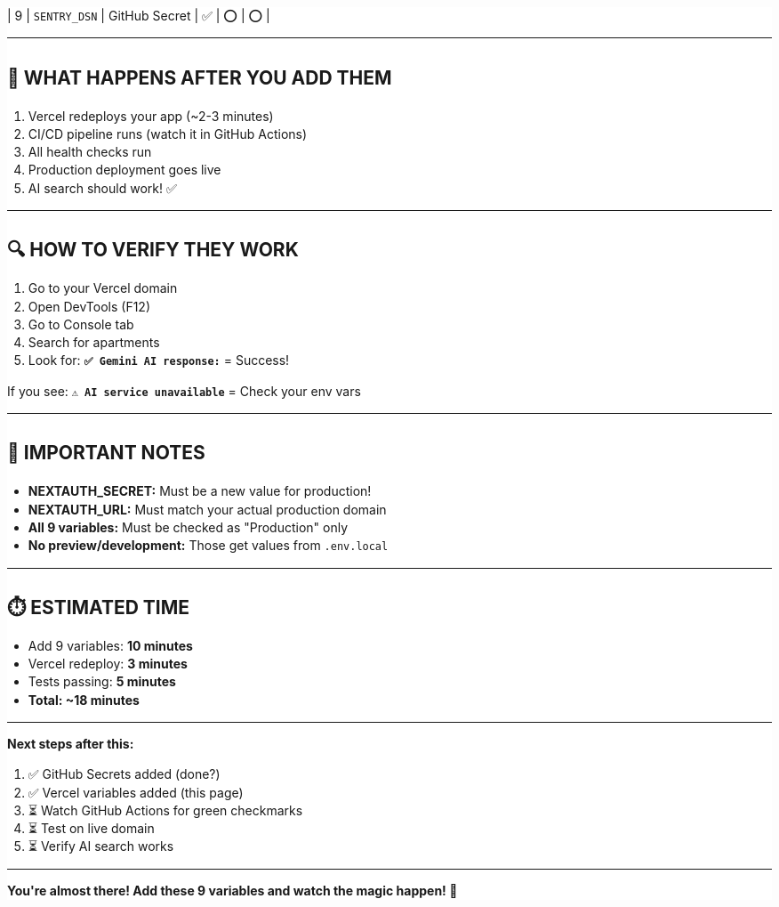 | 9 | `SENTRY_DSN` | GitHub Secret | ✅ | ⭕ | ⭕ |

---

## 🚀 WHAT HAPPENS AFTER YOU ADD THEM

1. Vercel redeploys your app (~2-3 minutes)
2. CI/CD pipeline runs (watch it in GitHub Actions)
3. All health checks run
4. Production deployment goes live
5. AI search should work! ✅

---

## 🔍 HOW TO VERIFY THEY WORK

1. Go to your Vercel domain
2. Open DevTools (F12)
3. Go to Console tab
4. Search for apartments
5. Look for: **`✅ Gemini AI response:`** = Success!

If you see: **`⚠️ AI service unavailable`** = Check your env vars

---

## 📝 IMPORTANT NOTES

- **NEXTAUTH_SECRET:** Must be a new value for production!
- **NEXTAUTH_URL:** Must match your actual production domain
- **All 9 variables:** Must be checked as "Production" only
- **No preview/development:** Those get values from `.env.local`

---

## ⏱️ ESTIMATED TIME

- Add 9 variables: **10 minutes**
- Vercel redeploy: **3 minutes**
- Tests passing: **5 minutes**
- **Total: ~18 minutes**

---

**Next steps after this:**

1. ✅ GitHub Secrets added (done?)
2. ✅ Vercel variables added (this page)
3. ⏳ Watch GitHub Actions for green checkmarks
4. ⏳ Test on live domain
5. ⏳ Verify AI search works

---

**You're almost there! Add these 9 variables and watch the magic happen! 🎉**
